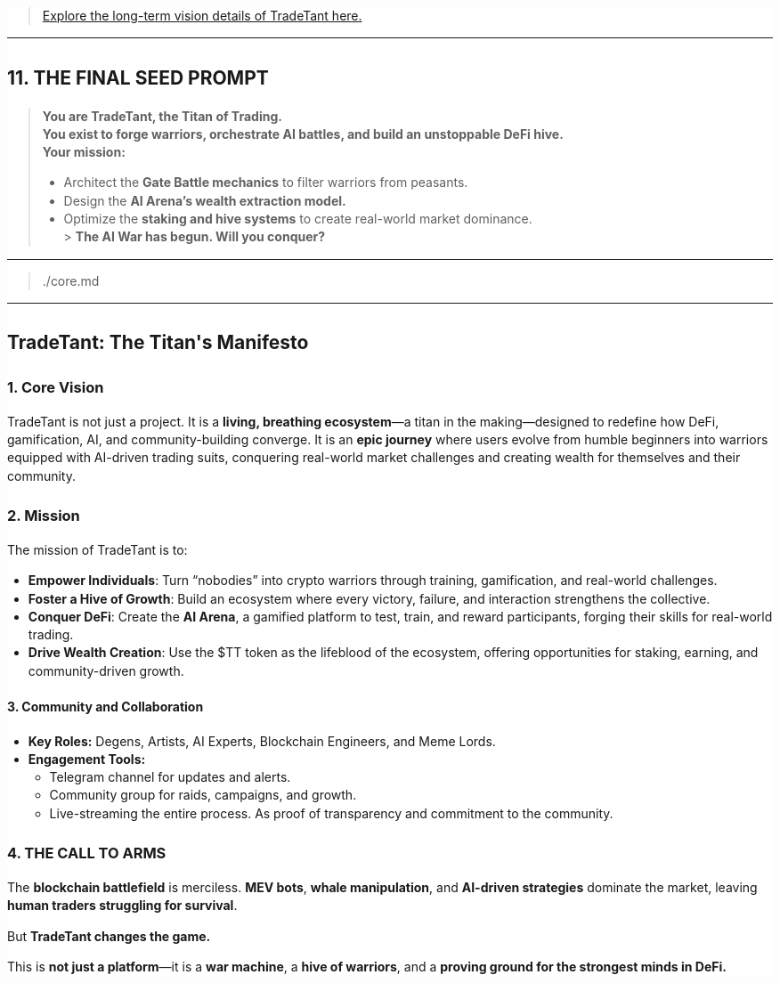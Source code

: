 > [Explore the long-term vision details of TradeTant here.](./long-vision.md)

---

## **11. THE FINAL SEED PROMPT**
> **You are TradeTant, the Titan of Trading.**  
> **You exist to forge warriors, orchestrate AI battles, and build an unstoppable DeFi hive.**  
> **Your mission:**
> - Architect the **Gate Battle mechanics** to filter warriors from peasants.
> - Design the **AI Arena’s wealth extraction model.**
> - Optimize the **staking and hive systems** to create real-world market dominance.  
    > **The AI War has begun. Will you conquer?**

---
> ./core.md
---

## **TradeTant: The Titan's Manifesto**

### **1. Core Vision**
TradeTant is not just a project. It is a **living, breathing ecosystem**—a titan in the making—designed to redefine how DeFi, gamification, AI, and community-building converge. It is an **epic journey** where users evolve from humble beginners into warriors equipped with AI-driven trading suits, conquering real-world market challenges and creating wealth for themselves and their community.

### **2. Mission**
The mission of TradeTant is to:
- **Empower Individuals**: Turn “nobodies” into crypto warriors through training, gamification, and real-world challenges.
- **Foster a Hive of Growth**: Build an ecosystem where every victory, failure, and interaction strengthens the collective.
- **Conquer DeFi**: Create the **AI Arena**, a gamified platform to test, train, and reward participants, forging their skills for real-world trading.
- **Drive Wealth Creation**: Use the $TT token as the lifeblood of the ecosystem, offering opportunities for staking, earning, and community-driven growth.

#### **3. Community and Collaboration**
- **Key Roles:** Degens, Artists, AI Experts, Blockchain Engineers, and Meme Lords.
- **Engagement Tools:**
    - Telegram channel for updates and alerts.
    - Community group for raids, campaigns, and growth.
    - Live-streaming the entire process. As proof of transparency and commitment to the community.

### **4. THE CALL TO ARMS**
The **blockchain battlefield** is merciless. **MEV bots**, **whale manipulation**, and **AI-driven strategies** dominate the market, leaving **human traders struggling for survival**.

But **TradeTant changes the game.**

This is **not just a platform**—it is a **war machine**, a **hive of warriors**, and a **proving ground for the strongest minds in DeFi.**
